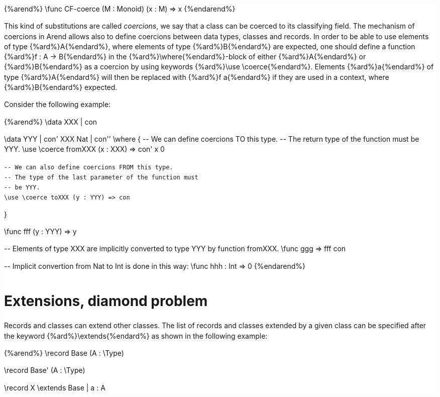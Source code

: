 {%arend%}
\func CF-coerce (M : Monoid) (x : M) => x
{%endarend%}

This kind of substitutions are called _coercions_, we say that a class can be coerced to its classifying field. The mechanism
of coercions in Arend allows also to define coercions between data types, classes and records. In order to be able to use
elements of type {%ard%}A{%endard%}, where elements of type {%ard%}B{%endard%} are expected, one should define a function
{%ard%}f : A -> B{%endard%} in the {%ard%}\where{%endard%}-block of either {%ard%}A{%endard%} or {%ard%}B{%endard%} as a coercion
by using keywords {%ard%}\use \coerce{%endard%}. Elements {%ard%}a{%endard%} of type {%ard%}A{%endard%} will then be replaced
with {%ard%}f a{%endard%} if they are used in a context, where {%ard%}B{%endard%} expected.

Consider the following example:

{%arend%}
\data XXX | con

\data YYY | con' XXX Nat | con''
  \where {
    -- We can define coercions TO this type.
    -- The return type of the function must be YYY.
    \use \coerce fromXXX (x : XXX) => con' x 0
    
    -- We can also define coercions FROM this type.
    -- The type of the last parameter of the function must 
    -- be YYY.
    \use \coerce toXXX (y : YYY) => con
  }

\func fff (y : YYY) => y

-- Elements of type XXX are implicitly converted to type YYY by function fromXXX.
\func ggg => fff con

-- Implicit convertion from Nat to Int is done in this way:
\func hhh : Int => 0
{%endarend%}

# Extensions, diamond problem

Records and classes can extend other classes. The list of records and classes extended by a given class can be specified 
after the keyword {%ard%}\extends{%endard%} as shown in the following example:

{%arend%}
\record Base (A : \Type)

\record Base' (A : \Type)

\record X \extends Base
  | a : A
